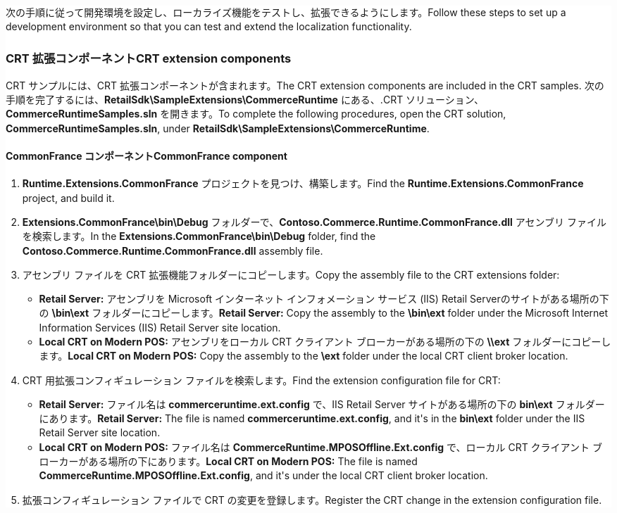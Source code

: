 <span data-ttu-id="ca043-182">次の手順に従って開発環境を設定し、ローカライズ機能をテストし、拡張できるようにします。</span><span class="sxs-lookup"><span data-stu-id="ca043-182">Follow these steps to set up a development environment so that you can test and extend the localization functionality.</span></span>

### <a name="crt-extension-components"></a><span data-ttu-id="ca043-183">CRT 拡張コンポーネント</span><span class="sxs-lookup"><span data-stu-id="ca043-183">CRT extension components</span></span>

<span data-ttu-id="ca043-184">CRT サンプルには、CRT 拡張コンポーネントが含まれます。</span><span class="sxs-lookup"><span data-stu-id="ca043-184">The CRT extension components are included in the CRT samples.</span></span> <span data-ttu-id="ca043-185">次の手順を完了するには、**RetailSdk\\SampleExtensions\\CommerceRuntime** にある、.CRT ソリューション、**CommerceRuntimeSamples.sln** を開きます。</span><span class="sxs-lookup"><span data-stu-id="ca043-185">To complete the following procedures, open the CRT solution, **CommerceRuntimeSamples.sln**, under **RetailSdk\\SampleExtensions\\CommerceRuntime**.</span></span>

#### <a name="commonfrance-component"></a><span data-ttu-id="ca043-186">CommonFrance コンポーネント</span><span class="sxs-lookup"><span data-stu-id="ca043-186">CommonFrance component</span></span>

1. <span data-ttu-id="ca043-187">**Runtime.Extensions.CommonFrance** プロジェクトを見つけ、構築します。</span><span class="sxs-lookup"><span data-stu-id="ca043-187">Find the **Runtime.Extensions.CommonFrance** project, and build it.</span></span>
2. <span data-ttu-id="ca043-188">**Extensions.CommonFrance\\bin\\Debug** フォルダーで、**Contoso.Commerce.Runtime.CommonFrance.dll** アセンブリ ファイルを検索します。</span><span class="sxs-lookup"><span data-stu-id="ca043-188">In the **Extensions.CommonFrance\\bin\\Debug** folder, find the **Contoso.Commerce.Runtime.CommonFrance.dll** assembly file.</span></span>
3. <span data-ttu-id="ca043-189">アセンブリ ファイルを CRT 拡張機能フォルダーにコピーします。</span><span class="sxs-lookup"><span data-stu-id="ca043-189">Copy the assembly file to the CRT extensions folder:</span></span>

    - <span data-ttu-id="ca043-190">**Retail Server:** アセンブリを Microsoft インターネット インフォメーション サービス (IIS) Retail Serverのサイトがある場所の下の **\\bin\\ext** フォルダーにコピーします。</span><span class="sxs-lookup"><span data-stu-id="ca043-190">**Retail Server:** Copy the assembly to the **\\bin\\ext** folder under the Microsoft Internet Information Services (IIS) Retail Server site location.</span></span>
    - <span data-ttu-id="ca043-191">**Local CRT on Modern POS:** アセンブリをローカル CRT クライアント ブローカーがある場所の下の **\\\ext** フォルダーにコピーします。</span><span class="sxs-lookup"><span data-stu-id="ca043-191">**Local CRT on Modern POS:** Copy the assembly to the **\\ext** folder under the local CRT client broker location.</span></span>

4. <span data-ttu-id="ca043-192">CRT 用拡張コンフィギュレーション ファイルを検索します。</span><span class="sxs-lookup"><span data-stu-id="ca043-192">Find the extension configuration file for CRT:</span></span>

    - <span data-ttu-id="ca043-193">**Retail Server:** ファイル名は **commerceruntime.ext.config** で、IIS Retail Server サイトがある場所の下の **bin\\ext** フォルダーにあります。</span><span class="sxs-lookup"><span data-stu-id="ca043-193">**Retail Server:** The file is named **commerceruntime.ext.config**, and it's in the **bin\\ext** folder under the IIS Retail Server site location.</span></span>
    - <span data-ttu-id="ca043-194">**Local CRT on Modern POS:** ファイル名は **CommerceRuntime.MPOSOffline.Ext.config** で、ローカル CRT クライアント ブローカーがある場所の下にあります。</span><span class="sxs-lookup"><span data-stu-id="ca043-194">**Local CRT on Modern POS:** The file is named **CommerceRuntime.MPOSOffline.Ext.config**, and it's under the local CRT client broker location.</span></span>

5. <span data-ttu-id="ca043-195">拡張コンフィギュレーション ファイルで CRT の変更を登録します。</span><span class="sxs-lookup"><span data-stu-id="ca043-195">Register the CRT change in the extension configuration file.</span></span>
